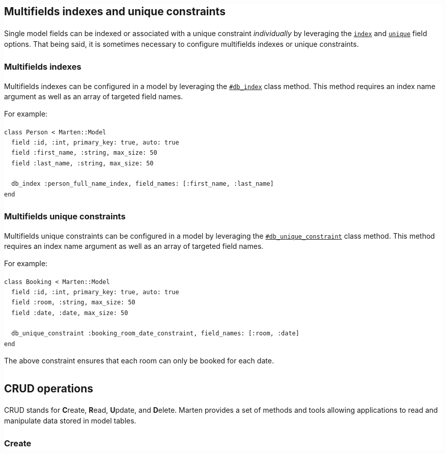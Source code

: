 ## Multifields indexes and unique constraints

Single model fields can be indexed or associated with a unique constraint _individually_ by leveraging the [`index`](./reference/fields.md#index) and [`unique`](./reference/fields.md#unique) field options. That being said, it is sometimes necessary to configure multifields indexes or unique constraints.

### Multifields indexes

Multifields indexes can be configured in a model by leveraging the [`#db_index`](pathname:///api/dev/Marten/DB/Model/Table/ClassMethods.html#db_index(name%3AString|Symbol%2Cfield_names%3AArray(String)|Array(Symbol))%3ANil-instance-method) class method. This method requires an index name argument as well as an array of targeted field names.

For example:

```crystal
class Person < Marten::Model
  field :id, :int, primary_key: true, auto: true
  field :first_name, :string, max_size: 50
  field :last_name, :string, max_size: 50

  db_index :person_full_name_index, field_names: [:first_name, :last_name]
end
```

### Multifields unique constraints

Multifields unique constraints can be configured in a model by leveraging the [`#db_unique_constraint`](pathname:///api/dev/Marten/DB/Model/Table/ClassMethods.html#db_unique_constraint(name%3AString|Symbol%2Cfield_names%3AArray(String)|Array(Symbol))%3ANil-instance-method) class method. This method requires an index name argument as well as an array of targeted field names.

For example:

```crystal
class Booking < Marten::Model
  field :id, :int, primary_key: true, auto: true
  field :room, :string, max_size: 50
  field :date, :date, max_size: 50

  db_unique_constraint :booking_room_date_constraint, field_names: [:room, :date]
end
```

The above constraint ensures that each room can only be booked for each date.

## CRUD operations

CRUD stands for **C**reate, **R**ead, **U**pdate, and **D**elete. Marten provides a set of methods and tools allowing applications to read and manipulate data stored in model tables.

### Create
